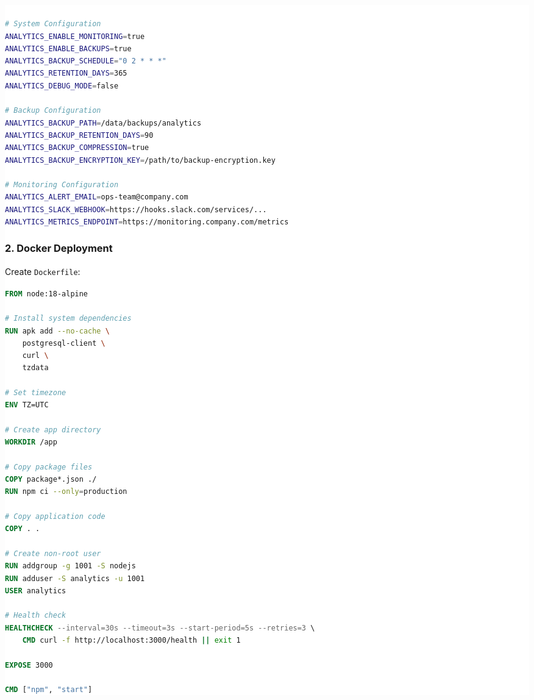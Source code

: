 ```bash

# System Configuration
ANALYTICS_ENABLE_MONITORING=true
ANALYTICS_ENABLE_BACKUPS=true
ANALYTICS_BACKUP_SCHEDULE="0 2 * * *"
ANALYTICS_RETENTION_DAYS=365
ANALYTICS_DEBUG_MODE=false

# Backup Configuration
ANALYTICS_BACKUP_PATH=/data/backups/analytics
ANALYTICS_BACKUP_RETENTION_DAYS=90
ANALYTICS_BACKUP_COMPRESSION=true
ANALYTICS_BACKUP_ENCRYPTION_KEY=/path/to/backup-encryption.key

# Monitoring Configuration
ANALYTICS_ALERT_EMAIL=ops-team@company.com
ANALYTICS_SLACK_WEBHOOK=https://hooks.slack.com/services/...
ANALYTICS_METRICS_ENDPOINT=https://monitoring.company.com/metrics
```

### 2. Docker Deployment

Create `Dockerfile`:

```dockerfile
FROM node:18-alpine

# Install system dependencies
RUN apk add --no-cache \
    postgresql-client \
    curl \
    tzdata

# Set timezone
ENV TZ=UTC

# Create app directory
WORKDIR /app

# Copy package files
COPY package*.json ./
RUN npm ci --only=production

# Copy application code
COPY . .

# Create non-root user
RUN addgroup -g 1001 -S nodejs
RUN adduser -S analytics -u 1001
USER analytics

# Health check
HEALTHCHECK --interval=30s --timeout=3s --start-period=5s --retries=3 \
    CMD curl -f http://localhost:3000/health || exit 1

EXPOSE 3000

CMD ["npm", "start"]
```
